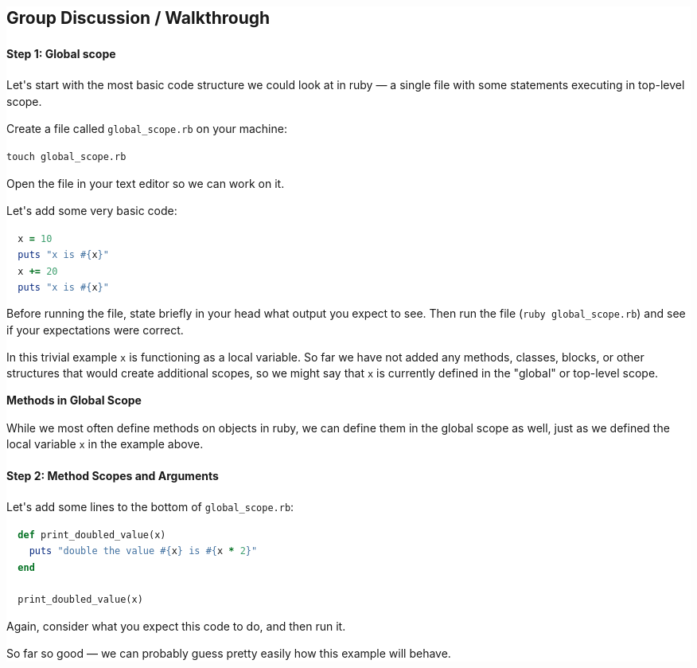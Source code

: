 
## Group Discussion / Walkthrough

#### Step 1: Global scope

Let's start with the most basic code structure we could look at in ruby
— a single file with some statements executing in top-level scope.

Create a file called `global_scope.rb` on your machine:

```
touch global_scope.rb
```

Open the file in your text editor so we can work on it.

Let's add some very basic code:

```ruby
  x = 10
  puts "x is #{x}"
  x += 20
  puts "x is #{x}"
```


Before running the file, state briefly in your head what output you
expect to see. Then run the file (`ruby global_scope.rb`) and see if
your expectations were correct.

In this trivial example `x` is functioning as a local variable. So far
we have not added any methods, classes, blocks, or other structures that
would create additional scopes, so we might say that `x` is currently
defined in the "global" or top-level scope.

__Methods in Global Scope__

While we most often define methods on objects in ruby, we can define
them in the global scope as well, just as we defined the local variable
`x` in the example above.

#### Step 2: Method Scopes and Arguments

Let's add some lines to the bottom of `global_scope.rb`:

```ruby
  def print_doubled_value(x)
    puts "double the value #{x} is #{x * 2}"
  end

  print_doubled_value(x)
```


Again, consider what you expect this code to do, and then run it.

So far so good — we can probably guess pretty easily how this example will
behave.
